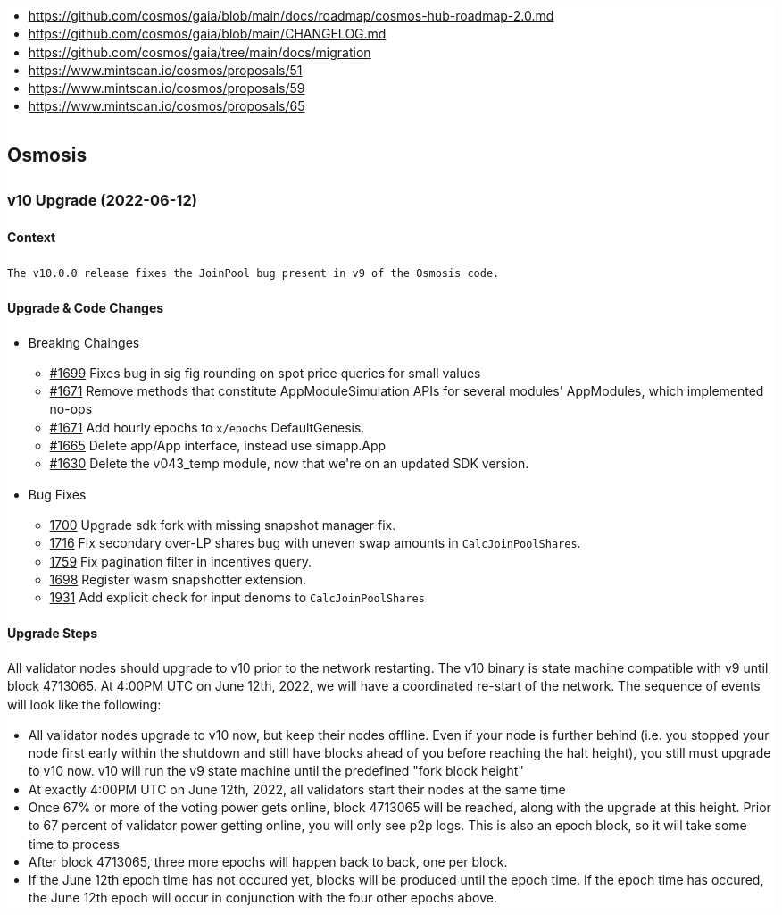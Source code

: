 - https://github.com/cosmos/gaia/blob/main/docs/roadmap/cosmos-hub-roadmap-2.0.md
- https://github.com/cosmos/gaia/blob/main/CHANGELOG.md
- https://github.com/cosmos/gaia/tree/main/docs/migration
- https://www.mintscan.io/cosmos/proposals/51
- https://www.mintscan.io/cosmos/proposals/59
- https://www.mintscan.io/cosmos/proposals/65

## Osmosis

### v10 Upgrade (2022-06-12)

#### Context 

    The v10.0.0 release fixes the JoinPool bug present in v9 of the Osmosis code.

#### Upgrade & Code Changes

- Breaking Chainges

    * [#1699](https://github.com/osmosis-labs/osmosis/pull/1699) Fixes bug in sig fig rounding on spot price queries for small values
    * [#1671](https://github.com/osmosis-labs/osmosis/pull/1671) Remove methods that constitute AppModuleSimulation APIs for several modules' AppModules, which implemented no-ops
    * [#1671](https://github.com/osmosis-labs/osmosis/pull/1671) Add hourly epochs to `x/epochs` DefaultGenesis.
    * [#1665](https://github.com/osmosis-labs/osmosis/pull/1665) Delete app/App interface, instead use simapp.App
    * [#1630](https://github.com/osmosis-labs/osmosis/pull/1630) Delete the v043_temp module, now that we're on an updated SDK version.

- Bug Fixes

    * [1700](https://github.com/osmosis-labs/osmosis/pull/1700) Upgrade sdk fork with missing snapshot manager fix.
    * [1716](https://github.com/osmosis-labs/osmosis/pull/1716) Fix secondary over-LP shares bug with uneven swap amounts in `CalcJoinPoolShares`.
    * [1759](https://github.com/osmosis-labs/osmosis/pull/1759) Fix pagination filter in incentives query.
    * [1698](https://github.com/osmosis-labs/osmosis/pull/1698) Register wasm snapshotter extension.
    * [1931](https://github.com/osmosis-labs/osmosis/pull/1931) Add explicit check for input denoms to `CalcJoinPoolShares`

#### Upgrade Steps

All validator nodes should upgrade to v10 prior to the network restarting. The v10 binary is state machine compatible with v9 until block 4713065. At 4:00PM UTC on June 12th, 2022, we will have a coordinated re-start of the network. The sequence of events will look like the following:

- All validator nodes upgrade to v10 now, but keep their nodes offline. Even if your node is further behind (i.e. you stopped your node first early within the shutdown and still have blocks ahead of you before reaching the halt height), you still must upgrade to v10 now. v10 will run the v9 state machine until the predefined "fork block height"
- At exactly 4:00PM UTC on June 12th, 2022, all validators start their nodes at the same time
- Once 67% or more of the voting power gets online, block 4713065 will be reached, along with the upgrade at this height. Prior to 67 percent of validator power getting online, you will only see p2p logs. This is also an epoch block, so it will take some time to process
- After block 4713065, three more epochs will happen back to back, one per block.
- If the June 12th epoch time has not occured yet, blocks will be produced until the epoch time. If the epoch time has occured, the June 12th epoch will occur in conjunction with the four other epochs above.
